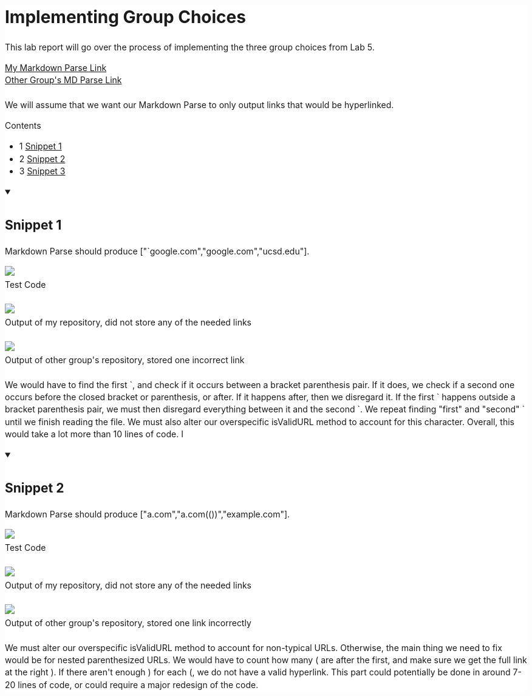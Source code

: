 <h1>Implementing Group Choices</h1>
This lab report will go over the process of implementing the three group choices from Lab 5. <br>

[My Markdown Parse Link](https://github.com/cbaeucsd/markdown-parser) <br>
[Other Group's MD Parse Link](https://github.com/Trinnnn/markdown-parser)<br><br>
We will assume that we want our Markdown Parse to only output links that would be hyperlinked.

<div id="toc_container">
<p class="toc_title">Contents</p>
<ul class="toc_list">
<li>1 <a href="#S_1">Snippet 1</a></li>
<li>2 <a href="#S_2">Snippet 2</a></li>
<li>3 <a href="#S_3">Snippet 3</a></li>
     
</ul>
</div>

<details open markdown="1">
<summary><h2 id="S_1">Snippet 1</h2></summary>

Markdown Parse should produce 
["\`google.com","google.com","ucsd.edu"].

<img src="{{ site.baseurl}}/docs/assets/images/lab-report-4/S1_testcode.png" width="800"> <br>
Test Code<br><br>
<img src="{{ site.baseurl}}/docs/assets/images/lab-report-4/S1_mainfail.png" width="800"> <br>
Output of my repository, did not store any of the needed links<br><br>
<img src="{{ site.baseurl}}/docs/assets/images/lab-report-4/S1_altfail.png" width="800"> <br>
Output of other group's repository, stored one incorrect link<br><br>
We would have to find the first \`, and check if it occurs between a bracket parenthesis pair. If it does,
we check if a second one occurs before the closed bracket or parenthesis, or after. If it happens after, then we disregard it. 
If the first \` happens outside a bracket parenthesis pair, we must then disregard everything between it and the second \`.
We repeat finding "first" and "second" \` until we finish reading the file.
We must also alter our overspecific isValidURL method to account for this character.
Overall, this would take a lot more than 10 lines of code.
I 

</details>

<details open markdown="1">
<summary><h2 id="S_2">Snippet 2</h2></summary>
Markdown Parse should produce 
["a.com","a.com(())","example.com"].

<img src="{{ site.baseurl}}/docs/assets/images/lab-report-4/S2_testcode.png" width="800"> <br>
Test Code<br><br>
<img src="{{ site.baseurl}}/docs/assets/images/lab-report-4/S2_mainfail.png" width="800"> <br>
Output of my repository, did not store any of the needed links<br><br>
<img src="{{ site.baseurl}}/docs/assets/images/lab-report-4/S2_altfail.png" width="800"> <br>
Output of other group's repository, stored one link incorrectly<br><br>
We must alter our overspecific isValidURL method to account for non-typical URLs.
Otherwise, the main thing we need to fix would be for nested parenthesized URLs. We would have to count how many ( are after the first, and make sure we get the full link at the right ). If there aren't enough ) for each (, we do not have a valid hyperlink. This part could potentially be done in around 7-20 lines of code, or could require a major redesign of the code. 
